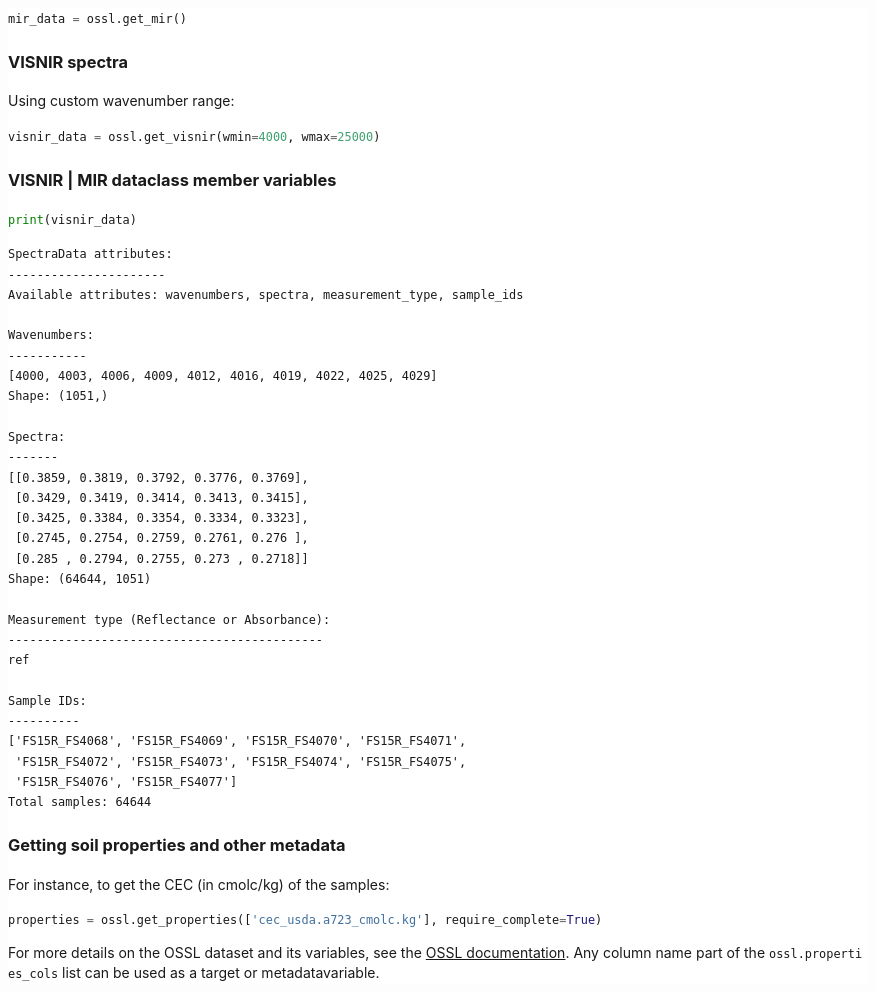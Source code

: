 ``` python
mir_data = ossl.get_mir()
```

### VISNIR spectra

Using custom wavenumber range:

``` python
visnir_data = ossl.get_visnir(wmin=4000, wmax=25000)
```

### VISNIR \| MIR dataclass member variables

``` python
print(visnir_data)
```

    SpectraData attributes:
    ----------------------
    Available attributes: wavenumbers, spectra, measurement_type, sample_ids

    Wavenumbers:
    -----------
    [4000, 4003, 4006, 4009, 4012, 4016, 4019, 4022, 4025, 4029]
    Shape: (1051,)

    Spectra:
    -------
    [[0.3859, 0.3819, 0.3792, 0.3776, 0.3769],
     [0.3429, 0.3419, 0.3414, 0.3413, 0.3415],
     [0.3425, 0.3384, 0.3354, 0.3334, 0.3323],
     [0.2745, 0.2754, 0.2759, 0.2761, 0.276 ],
     [0.285 , 0.2794, 0.2755, 0.273 , 0.2718]]
    Shape: (64644, 1051)

    Measurement type (Reflectance or Absorbance):
    --------------------------------------------
    ref

    Sample IDs:
    ----------
    ['FS15R_FS4068', 'FS15R_FS4069', 'FS15R_FS4070', 'FS15R_FS4071',
     'FS15R_FS4072', 'FS15R_FS4073', 'FS15R_FS4074', 'FS15R_FS4075',
     'FS15R_FS4076', 'FS15R_FS4077']
    Total samples: 64644

### Getting soil properties and other metadata

For instance, to get the CEC (in cmolc/kg) of the samples:

``` python
properties = ossl.get_properties(['cec_usda.a723_cmolc.kg'], require_complete=True)
```

For more details on the OSSL dataset and its variables, see the [OSSL
documentation](https://soilspectroscopy.github.io/ossl-manual/db-desc.html).
Any column name part of the `ossl.properties_cols` list can be used as a
target or metadatavariable.

